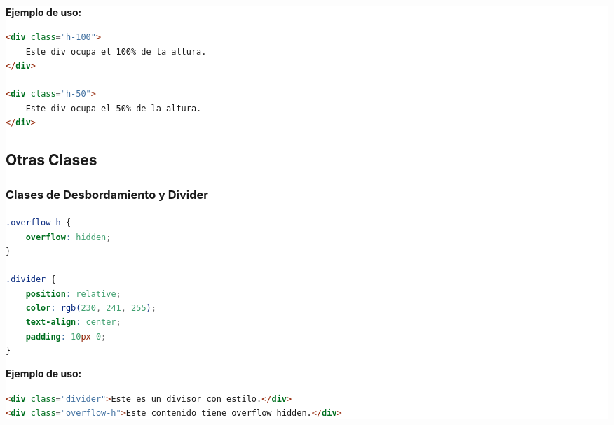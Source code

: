 **Ejemplo de uso:**

```html
<div class="h-100">
    Este div ocupa el 100% de la altura.
</div>

<div class="h-50">
    Este div ocupa el 50% de la altura.
</div>
```

## Otras Clases

### Clases de Desbordamiento y Divider

```css
.overflow-h {
    overflow: hidden;
}

.divider {
    position: relative;
    color: rgb(230, 241, 255);
    text-align: center;
    padding: 10px 0;
}
```

**Ejemplo de uso:**

```html
<div class="divider">Este es un divisor con estilo.</div>
<div class="overflow-h">Este contenido tiene overflow hidden.</div>
```
